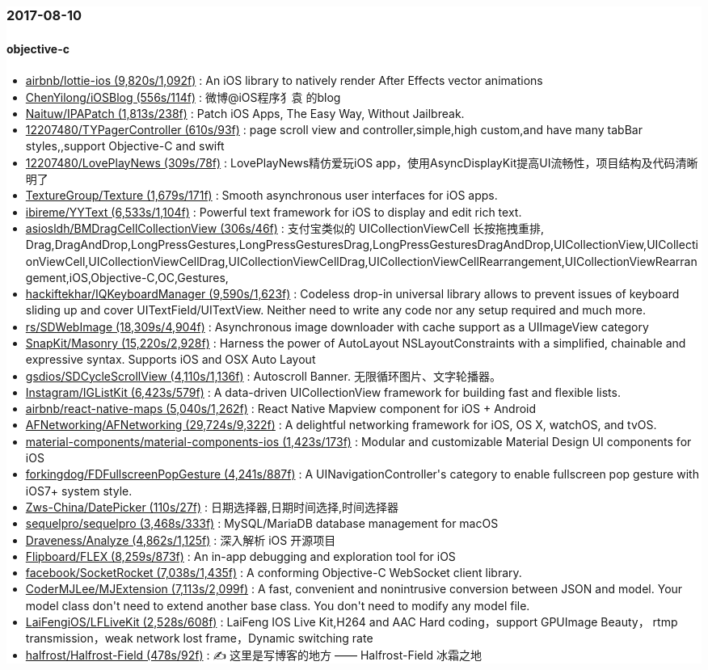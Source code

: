 ### 2017-08-10

#### objective-c
* [airbnb/lottie-ios (9,820s/1,092f)](https://github.com/airbnb/lottie-ios) : An iOS library to natively render After Effects vector animations
* [ChenYilong/iOSBlog (556s/114f)](https://github.com/ChenYilong/iOSBlog) : 微博@iOS程序犭袁 的blog
* [Naituw/IPAPatch (1,813s/238f)](https://github.com/Naituw/IPAPatch) : Patch iOS Apps, The Easy Way, Without Jailbreak.
* [12207480/TYPagerController (610s/93f)](https://github.com/12207480/TYPagerController) : page scroll view and controller,simple,high custom,and have many tabBar styles,,support Objective-C and swift
* [12207480/LovePlayNews (309s/78f)](https://github.com/12207480/LovePlayNews) : LovePlayNews精仿爱玩iOS app，使用AsyncDisplayKit提高UI流畅性，项目结构及代码清晰明了
* [TextureGroup/Texture (1,679s/171f)](https://github.com/TextureGroup/Texture) : Smooth asynchronous user interfaces for iOS apps.
* [ibireme/YYText (6,533s/1,104f)](https://github.com/ibireme/YYText) : Powerful text framework for iOS to display and edit rich text.
* [asiosldh/BMDragCellCollectionView (306s/46f)](https://github.com/asiosldh/BMDragCellCollectionView) : 支付宝类似的 UICollectionViewCell 长按拖拽重排, Drag,DragAndDrop,LongPressGestures,LongPressGesturesDrag,LongPressGesturesDragAndDrop,UICollectionView,UICollectionViewCell,UICollectionViewCellDrag,UICollectionViewCellDrag,UICollectionViewCellRearrangement,UICollectionViewRearrangement,iOS,Objective-C,OC,Gestures,
* [hackiftekhar/IQKeyboardManager (9,590s/1,623f)](https://github.com/hackiftekhar/IQKeyboardManager) : Codeless drop-in universal library allows to prevent issues of keyboard sliding up and cover UITextField/UITextView. Neither need to write any code nor any setup required and much more.
* [rs/SDWebImage (18,309s/4,904f)](https://github.com/rs/SDWebImage) : Asynchronous image downloader with cache support as a UIImageView category
* [SnapKit/Masonry (15,220s/2,928f)](https://github.com/SnapKit/Masonry) : Harness the power of AutoLayout NSLayoutConstraints with a simplified, chainable and expressive syntax. Supports iOS and OSX Auto Layout
* [gsdios/SDCycleScrollView (4,110s/1,136f)](https://github.com/gsdios/SDCycleScrollView) : Autoscroll Banner. 无限循环图片、文字轮播器。
* [Instagram/IGListKit (6,423s/579f)](https://github.com/Instagram/IGListKit) : A data-driven UICollectionView framework for building fast and flexible lists.
* [airbnb/react-native-maps (5,040s/1,262f)](https://github.com/airbnb/react-native-maps) : React Native Mapview component for iOS + Android
* [AFNetworking/AFNetworking (29,724s/9,322f)](https://github.com/AFNetworking/AFNetworking) : A delightful networking framework for iOS, OS X, watchOS, and tvOS.
* [material-components/material-components-ios (1,423s/173f)](https://github.com/material-components/material-components-ios) : Modular and customizable Material Design UI components for iOS
* [forkingdog/FDFullscreenPopGesture (4,241s/887f)](https://github.com/forkingdog/FDFullscreenPopGesture) : A UINavigationController's category to enable fullscreen pop gesture with iOS7+ system style.
* [Zws-China/DatePicker (110s/27f)](https://github.com/Zws-China/DatePicker) : 日期选择器,日期时间选择,时间选择器
* [sequelpro/sequelpro (3,468s/333f)](https://github.com/sequelpro/sequelpro) : MySQL/MariaDB database management for macOS
* [Draveness/Analyze (4,862s/1,125f)](https://github.com/Draveness/Analyze) : 深入解析 iOS 开源项目
* [Flipboard/FLEX (8,259s/873f)](https://github.com/Flipboard/FLEX) : An in-app debugging and exploration tool for iOS
* [facebook/SocketRocket (7,038s/1,435f)](https://github.com/facebook/SocketRocket) : A conforming Objective-C WebSocket client library.
* [CoderMJLee/MJExtension (7,113s/2,099f)](https://github.com/CoderMJLee/MJExtension) : A fast, convenient and nonintrusive conversion between JSON and model. Your model class don't need to extend another base class. You don't need to modify any model file.
* [LaiFengiOS/LFLiveKit (2,528s/608f)](https://github.com/LaiFengiOS/LFLiveKit) : LaiFeng IOS Live Kit,H264 and AAC Hard coding，support GPUImage Beauty， rtmp transmission，weak network lost frame，Dynamic switching rate
* [halfrost/Halfrost-Field (478s/92f)](https://github.com/halfrost/Halfrost-Field) : ✍️ 这里是写博客的地方 —— Halfrost-Field 冰霜之地
